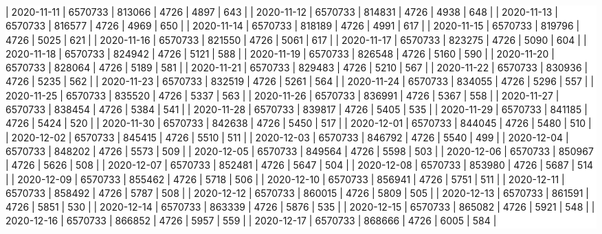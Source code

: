 | 2020-11-11 | 6570733 | 813066 | 4726 | 4897 | 643 |
| 2020-11-12 | 6570733 | 814831 | 4726 | 4938 | 648 |
| 2020-11-13 | 6570733 | 816577 | 4726 | 4969 | 650 |
| 2020-11-14 | 6570733 | 818189 | 4726 | 4991 | 617 |
| 2020-11-15 | 6570733 | 819796 | 4726 | 5025 | 621 |
| 2020-11-16 | 6570733 | 821550 | 4726 | 5061 | 617 |
| 2020-11-17 | 6570733 | 823275 | 4726 | 5090 | 604 |
| 2020-11-18 | 6570733 | 824942 | 4726 | 5121 | 588 |
| 2020-11-19 | 6570733 | 826548 | 4726 | 5160 | 590 |
| 2020-11-20 | 6570733 | 828064 | 4726 | 5189 | 581 |
| 2020-11-21 | 6570733 | 829483 | 4726 | 5210 | 567 |
| 2020-11-22 | 6570733 | 830936 | 4726 | 5235 | 562 |
| 2020-11-23 | 6570733 | 832519 | 4726 | 5261 | 564 |
| 2020-11-24 | 6570733 | 834055 | 4726 | 5296 | 557 |
| 2020-11-25 | 6570733 | 835520 | 4726 | 5337 | 563 |
| 2020-11-26 | 6570733 | 836991 | 4726 | 5367 | 558 |
| 2020-11-27 | 6570733 | 838454 | 4726 | 5384 | 541 |
| 2020-11-28 | 6570733 | 839817 | 4726 | 5405 | 535 |
| 2020-11-29 | 6570733 | 841185 | 4726 | 5424 | 520 |
| 2020-11-30 | 6570733 | 842638 | 4726 | 5450 | 517 |
| 2020-12-01 | 6570733 | 844045 | 4726 | 5480 | 510 |
| 2020-12-02 | 6570733 | 845415 | 4726 | 5510 | 511 |
| 2020-12-03 | 6570733 | 846792 | 4726 | 5540 | 499 |
| 2020-12-04 | 6570733 | 848202 | 4726 | 5573 | 509 |
| 2020-12-05 | 6570733 | 849564 | 4726 | 5598 | 503 |
| 2020-12-06 | 6570733 | 850967 | 4726 | 5626 | 508 |
| 2020-12-07 | 6570733 | 852481 | 4726 | 5647 | 504 |
| 2020-12-08 | 6570733 | 853980 | 4726 | 5687 | 514 |
| 2020-12-09 | 6570733 | 855462 | 4726 | 5718 | 506 |
| 2020-12-10 | 6570733 | 856941 | 4726 | 5751 | 511 |
| 2020-12-11 | 6570733 | 858492 | 4726 | 5787 | 508 |
| 2020-12-12 | 6570733 | 860015 | 4726 | 5809 | 505 |
| 2020-12-13 | 6570733 | 861591 | 4726 | 5851 | 530 |
| 2020-12-14 | 6570733 | 863339 | 4726 | 5876 | 535 |
| 2020-12-15 | 6570733 | 865082 | 4726 | 5921 | 548 |
| 2020-12-16 | 6570733 | 866852 | 4726 | 5957 | 559 |
| 2020-12-17 | 6570733 | 868666 | 4726 | 6005 | 584 |